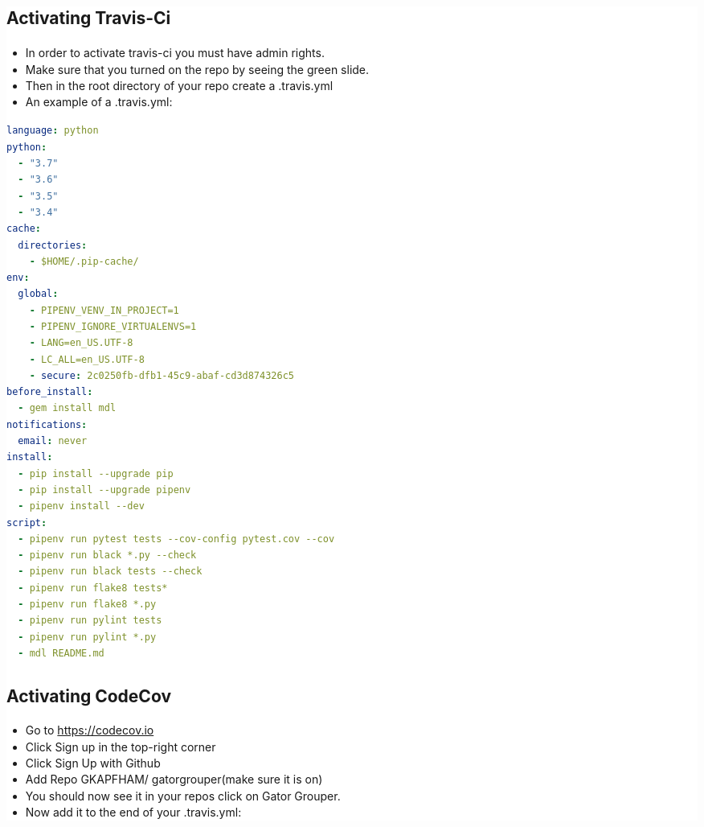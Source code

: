 ## Activating Travis-Ci

- In order to activate travis-ci you must have admin rights.
- Make sure that you turned on the repo by seeing the green slide.
- Then in the root directory of your repo create a .travis.yml
- An example of a .travis.yml:

```yml
language: python
python:
  - "3.7"
  - "3.6"
  - "3.5"
  - "3.4"
cache:
  directories:
    - $HOME/.pip-cache/
env:
  global:
    - PIPENV_VENV_IN_PROJECT=1
    - PIPENV_IGNORE_VIRTUALENVS=1
    - LANG=en_US.UTF-8
    - LC_ALL=en_US.UTF-8
    - secure: 2c0250fb-dfb1-45c9-abaf-cd3d874326c5
before_install:
  - gem install mdl
notifications:
  email: never
install:
  - pip install --upgrade pip
  - pip install --upgrade pipenv
  - pipenv install --dev
script:
  - pipenv run pytest tests --cov-config pytest.cov --cov
  - pipenv run black *.py --check
  - pipenv run black tests --check
  - pipenv run flake8 tests*
  - pipenv run flake8 *.py
  - pipenv run pylint tests
  - pipenv run pylint *.py
  - mdl README.md
```

## Activating CodeCov

- Go to <https://codecov.io>
- Click Sign up in the top-right corner
- Click Sign Up with Github
- Add Repo GKAPFHAM/ gatorgrouper(make sure it is on)
- You should now see it in your repos click on Gator Grouper.
- Now add it to the end of your .travis.yml:
